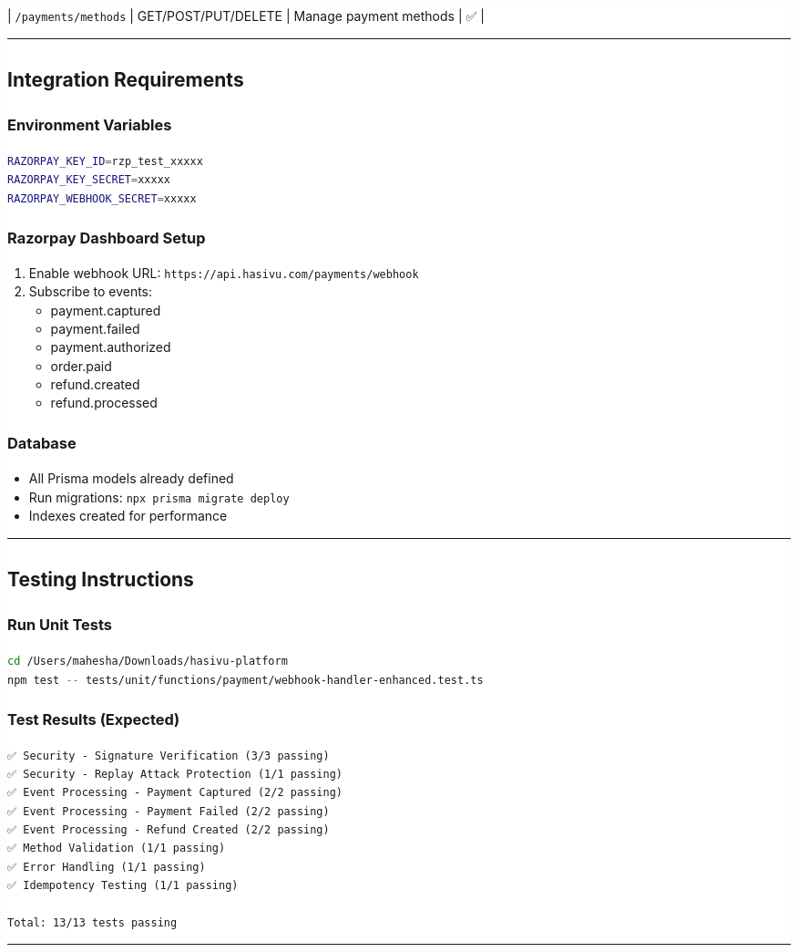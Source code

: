 | `/payments/methods`      | GET/POST/PUT/DELETE | Manage payment methods | ✅             |

---

## Integration Requirements

### Environment Variables

```bash
RAZORPAY_KEY_ID=rzp_test_xxxxx
RAZORPAY_KEY_SECRET=xxxxx
RAZORPAY_WEBHOOK_SECRET=xxxxx
```

### Razorpay Dashboard Setup

1. Enable webhook URL: `https://api.hasivu.com/payments/webhook`
2. Subscribe to events:
   - payment.captured
   - payment.failed
   - payment.authorized
   - order.paid
   - refund.created
   - refund.processed

### Database

- All Prisma models already defined
- Run migrations: `npx prisma migrate deploy`
- Indexes created for performance

---

## Testing Instructions

### Run Unit Tests

```bash
cd /Users/mahesha/Downloads/hasivu-platform
npm test -- tests/unit/functions/payment/webhook-handler-enhanced.test.ts
```

### Test Results (Expected)

```
✅ Security - Signature Verification (3/3 passing)
✅ Security - Replay Attack Protection (1/1 passing)
✅ Event Processing - Payment Captured (2/2 passing)
✅ Event Processing - Payment Failed (2/2 passing)
✅ Event Processing - Refund Created (2/2 passing)
✅ Method Validation (1/1 passing)
✅ Error Handling (1/1 passing)
✅ Idempotency Testing (1/1 passing)

Total: 13/13 tests passing
```

---
